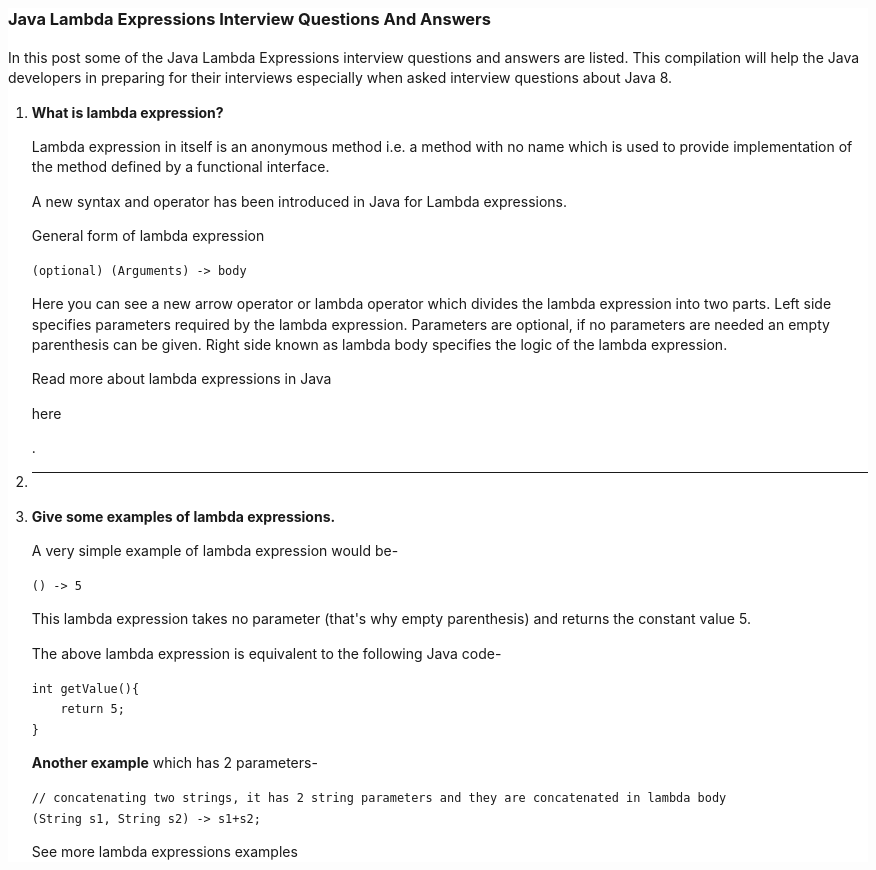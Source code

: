 ### Java Lambda Expressions Interview Questions And Answers

In this post some of the Java Lambda Expressions interview questions and answers are listed. This compilation will help the Java developers in preparing for their interviews especially when asked interview questions about Java 8.

1. **What is lambda expression?**

   Lambda expression in itself is an anonymous method i.e. a method with no name which is used to provide implementation of the method defined by a functional interface.

   A new syntax and operator has been introduced in Java for Lambda expressions.

   General form of lambda expression

   ```
   (optional) (Arguments) -> body
   ```

   Here you can see a new arrow operator or lambda operator which divides the lambda expression into two parts. Left side specifies parameters required by the lambda expression. Parameters are optional, if no parameters are needed an empty parenthesis can be given. Right side known as lambda body specifies the logic of the lambda expression.

   Read more about lambda expressions in Java

    

   here

   .

2. ------

3. **Give some examples of lambda expressions.**

   A very simple example of lambda expression would be-

   ```
   () -> 5
   ```

   This lambda expression takes no parameter (that's why empty parenthesis) and returns the constant value 5.

   The above lambda expression is equivalent to the following Java code-

   ```
   int getValue(){
       return 5;
   }
   ```

   **Another example** which has 2 parameters-

   ```
   // concatenating two strings, it has 2 string parameters and they are concatenated in lambda body
   (String s1, String s2) -> s1+s2;
   ```

   See more lambda expressions examples
